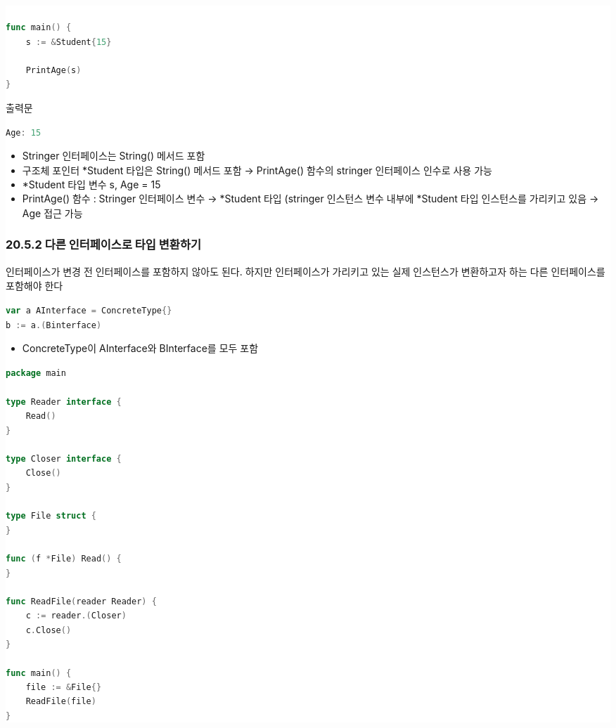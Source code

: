 ```go

func main() {
	s := &Student{15}

	PrintAge(s)
}
```

출력문

```go
Age: 15
```

- Stringer 인터페이스는 String() 메서드 포함
- 구조체 포인터 *Student 타입은 String() 메서드 포함 → PrintAge() 함수의 stringer 인터페이스 인수로 사용 가능
- *Student 타입 변수 s, Age = 15
- PrintAge() 함수 : Stringer 인터페이스 변수 → *Student 타입 (stringer 인스턴스 변수 내부에 *Student 타입 인스턴스를 가리키고 있음 → Age 접근 가능

### 20.5.2 다른 인터페이스로 타입 변환하기

인터페이스가 변경 전 인터페이스를 포함하지 않아도 된다. 하지만 인터페이스가 가리키고 있는 실제 인스턴스가 변환하고자 하는 다른 인터페이스를 포함해야 한다

```go
var a AInterface = ConcreteType{}
b := a.(Binterface)
```

- ConcreteType이 AInterface와 BInterface를 모두 포함

```go
package main

type Reader interface {
	Read()
}

type Closer interface {
	Close()
}

type File struct {
}

func (f *File) Read() {
}

func ReadFile(reader Reader) {
	c := reader.(Closer)
	c.Close()
}

func main() {
	file := &File{}
	ReadFile(file)
}
```
